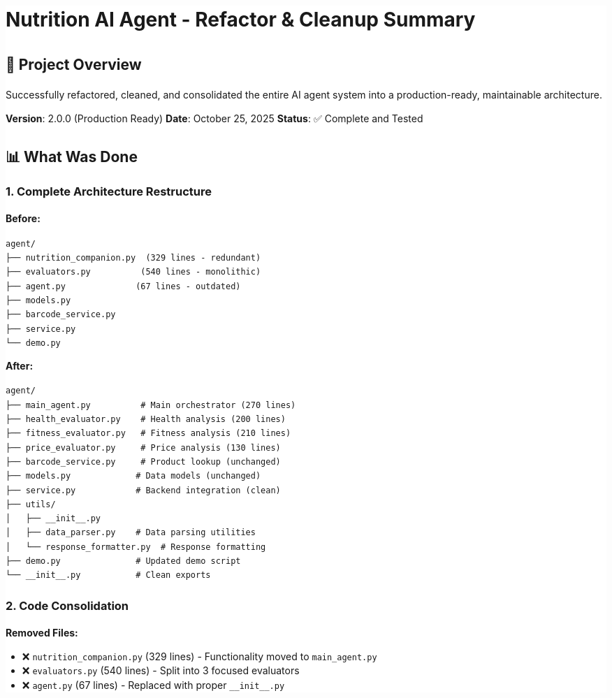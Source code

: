 # Nutrition AI Agent - Refactor & Cleanup Summary

## 🎯 Project Overview

Successfully refactored, cleaned, and consolidated the entire AI agent system into a production-ready, maintainable architecture.

**Version**: 2.0.0 (Production Ready)
**Date**: October 25, 2025
**Status**: ✅ Complete and Tested

## 📊 What Was Done

### 1. Complete Architecture Restructure

**Before:**
```
agent/
├── nutrition_companion.py  (329 lines - redundant)
├── evaluators.py          (540 lines - monolithic)
├── agent.py              (67 lines - outdated)
├── models.py
├── barcode_service.py
├── service.py
└── demo.py
```

**After:**
```
agent/
├── main_agent.py          # Main orchestrator (270 lines)
├── health_evaluator.py    # Health analysis (200 lines)
├── fitness_evaluator.py   # Fitness analysis (210 lines)
├── price_evaluator.py     # Price analysis (130 lines)
├── barcode_service.py     # Product lookup (unchanged)
├── models.py             # Data models (unchanged)
├── service.py            # Backend integration (clean)
├── utils/
│   ├── __init__.py
│   ├── data_parser.py    # Data parsing utilities
│   └── response_formatter.py  # Response formatting
├── demo.py               # Updated demo script
└── __init__.py           # Clean exports
```

### 2. Code Consolidation

**Removed Files:**
- ❌ `nutrition_companion.py` (329 lines) - Functionality moved to `main_agent.py`
- ❌ `evaluators.py` (540 lines) - Split into 3 focused evaluators
- ❌ `agent.py` (67 lines) - Replaced with proper `__init__.py`
